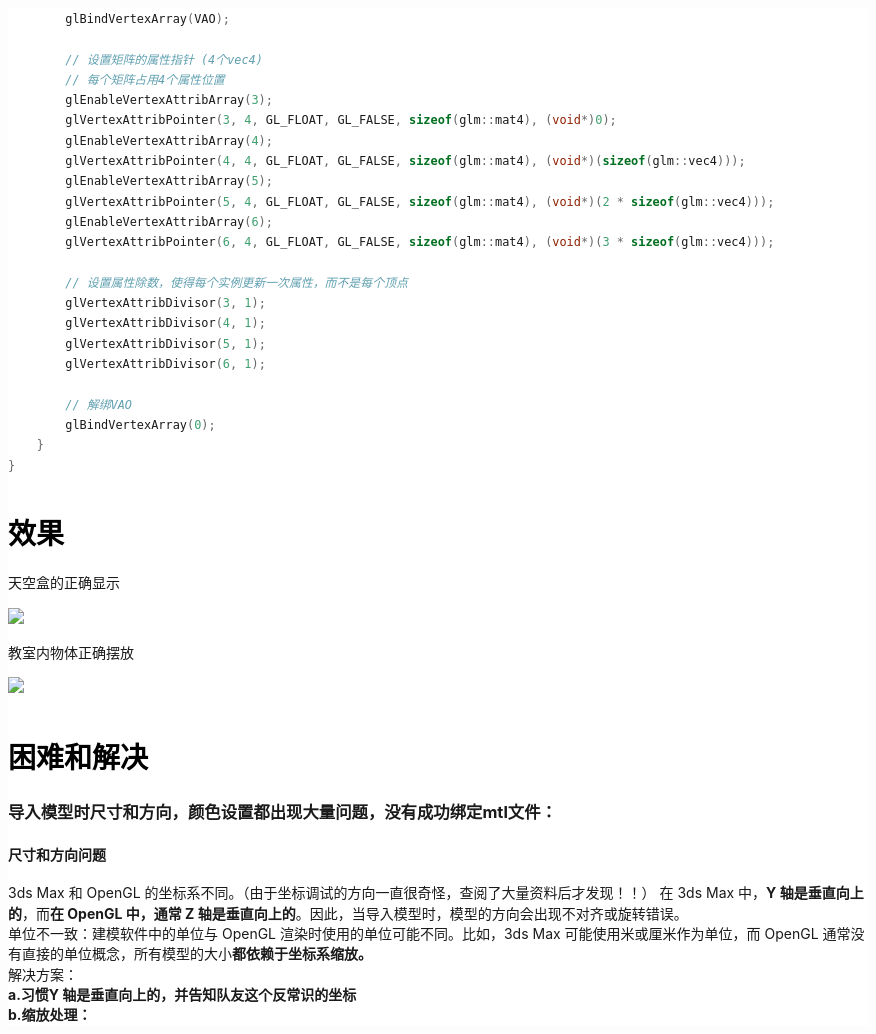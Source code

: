 ```cpp
        glBindVertexArray(VAO);
        
        // 设置矩阵的属性指针 (4个vec4)
        // 每个矩阵占用4个属性位置
        glEnableVertexAttribArray(3);
        glVertexAttribPointer(3, 4, GL_FLOAT, GL_FALSE, sizeof(glm::mat4), (void*)0);
        glEnableVertexAttribArray(4);
        glVertexAttribPointer(4, 4, GL_FLOAT, GL_FALSE, sizeof(glm::mat4), (void*)(sizeof(glm::vec4)));
        glEnableVertexAttribArray(5);
        glVertexAttribPointer(5, 4, GL_FLOAT, GL_FALSE, sizeof(glm::mat4), (void*)(2 * sizeof(glm::vec4)));
        glEnableVertexAttribArray(6);
        glVertexAttribPointer(6, 4, GL_FLOAT, GL_FALSE, sizeof(glm::mat4), (void*)(3 * sizeof(glm::vec4)));

        // 设置属性除数，使得每个实例更新一次属性，而不是每个顶点
        glVertexAttribDivisor(3, 1);
        glVertexAttribDivisor(4, 1);
        glVertexAttribDivisor(5, 1);
        glVertexAttribDivisor(6, 1);

        // 解绑VAO
        glBindVertexArray(0);
    }
}

```

# <font style="color:#000000;">效果</font>
天空盒的正确显示

![](https://cdn.nlark.com/yuque/0/2024/png/40554294/1734580664763-553c5891-1d68-4215-8c2d-2aca62a5d006.png?x-oss-process=image%2Fformat%2Cwebp%2Fresize%2Cw_1120%2Climit_0)

教室内物体正确摆放

![](https://cdn.nlark.com/yuque/0/2024/png/40554294/1734580635055-82042cb3-714a-4d42-95db-434d52e2ae23.png?x-oss-process=image%2Fformat%2Cwebp%2Fresize%2Cw_511%2Climit_0)

# <font style="color:#000000;">困难和解决</font>
### 导入模型时尺寸和方向，颜色设置都出现大量问题，没有成功绑定mtl文件：
#### 尺寸和方向问题  
3ds Max 和 OpenGL 的坐标系不同。（由于坐标调试的方向一直很奇怪，查阅了大量资料后才发现！！）
在 3ds Max 中，**Y 轴是垂直向上的**，而**在 OpenGL 中，通常 Z 轴是垂直向上的**。因此，当导入模型时，模型的方向会出现不对齐或旋转错误。  
单位不一致：建模软件中的单位与 OpenGL 渲染时使用的单位可能不同。比如，3ds Max 可能使用米或厘米作为单位，而 OpenGL 通常没有直接的单位概念，所有模型的大小**都依赖于坐标系缩放。**  
解决方案：  
**a.习惯Y 轴是垂直向上的，并告知队友这个反常识的坐标**  
**b.缩放处理：**
